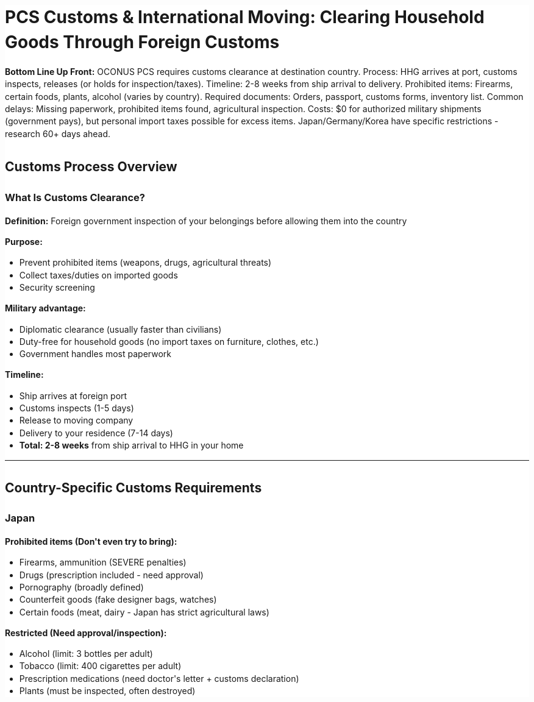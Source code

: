# PCS Customs & International Moving: Clearing Household Goods Through Foreign Customs

**Bottom Line Up Front:** OCONUS PCS requires customs clearance at destination country. Process: HHG arrives at port, customs inspects, releases (or holds for inspection/taxes). Timeline: 2-8 weeks from ship arrival to delivery. Prohibited items: Firearms, certain foods, plants, alcohol (varies by country). Required documents: Orders, passport, customs forms, inventory list. Common delays: Missing paperwork, prohibited items found, agricultural inspection. Costs: $0 for authorized military shipments (government pays), but personal import taxes possible for excess items. Japan/Germany/Korea have specific restrictions - research 60+ days ahead.

## Customs Process Overview

### What Is Customs Clearance?

**Definition:** Foreign government inspection of your belongings before allowing them into the country

**Purpose:**
- Prevent prohibited items (weapons, drugs, agricultural threats)
- Collect taxes/duties on imported goods
- Security screening

**Military advantage:**
- Diplomatic clearance (usually faster than civilians)
- Duty-free for household goods (no import taxes on furniture, clothes, etc.)
- Government handles most paperwork

**Timeline:**
- Ship arrives at foreign port
- Customs inspects (1-5 days)
- Release to moving company
- Delivery to your residence (7-14 days)
- **Total: 2-8 weeks** from ship arrival to HHG in your home

---

## Country-Specific Customs Requirements

### Japan

**Prohibited items (Don't even try to bring):**
- Firearms, ammunition (SEVERE penalties)
- Drugs (prescription included - need approval)
- Pornography (broadly defined)
- Counterfeit goods (fake designer bags, watches)
- Certain foods (meat, dairy - Japan has strict agricultural laws)

**Restricted (Need approval/inspection):**
- Alcohol (limit: 3 bottles per adult)
- Tobacco (limit: 400 cigarettes per adult)
- Prescription medications (need doctor's letter + customs declaration)
- Plants (must be inspected, often destroyed)

